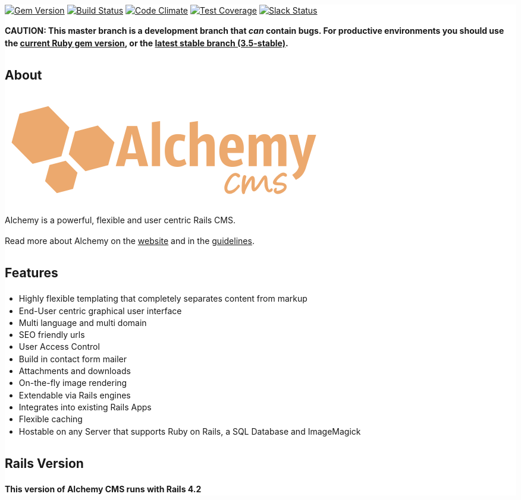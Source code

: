 [![Gem Version](https://badge.fury.io/rb/alchemy_cms.svg)](http://badge.fury.io/rb/alchemy_cms)
[![Build Status](https://travis-ci.org/AlchemyCMS/alchemy_cms.svg?branch=master)](https://travis-ci.org/AlchemyCMS/alchemy_cms)
[![Code Climate](https://codeclimate.com/github/AlchemyCMS/alchemy_cms.svg)](https://codeclimate.com/github/AlchemyCMS/alchemy_cms)
[![Test Coverage](https://codeclimate.com/github/AlchemyCMS/alchemy_cms/badges/coverage.svg)](https://codeclimate.com/github/AlchemyCMS/alchemy_cms)
[![Slack Status](http://slack.alchemy-cms.com/badge.svg)](http://slack.alchemy-cms.com)

**CAUTION: This master branch is a development branch that *can* contain bugs. For productive environments you should use the [current Ruby gem version](https://rubygems.org/gems/alchemy_cms), or the [latest stable branch (3.5-stable)](https://github.com/AlchemyCMS/alchemy_cms/tree/3.5-stable).**


## About

![Alchemy CMS](app/assets/images/alchemy/alchemy-logo.svg)

Alchemy is a powerful, flexible and user centric Rails CMS.

Read more about Alchemy on the [website](https://alchemy-cms.com) and in the [guidelines](http://guides.alchemy-cms.com/stable/).


## Features

- Highly flexible templating that completely separates content from markup
- End-User centric graphical user interface
- Multi language and multi domain
- SEO friendly urls
- User Access Control
- Build in contact form mailer
- Attachments and downloads
- On-the-fly image rendering
- Extendable via Rails engines
- Integrates into existing Rails Apps
- Flexible caching
- Hostable on any Server that supports Ruby on Rails, a SQL Database and ImageMagick


## Rails Version

**This version of Alchemy CMS runs with Rails 4.2**
